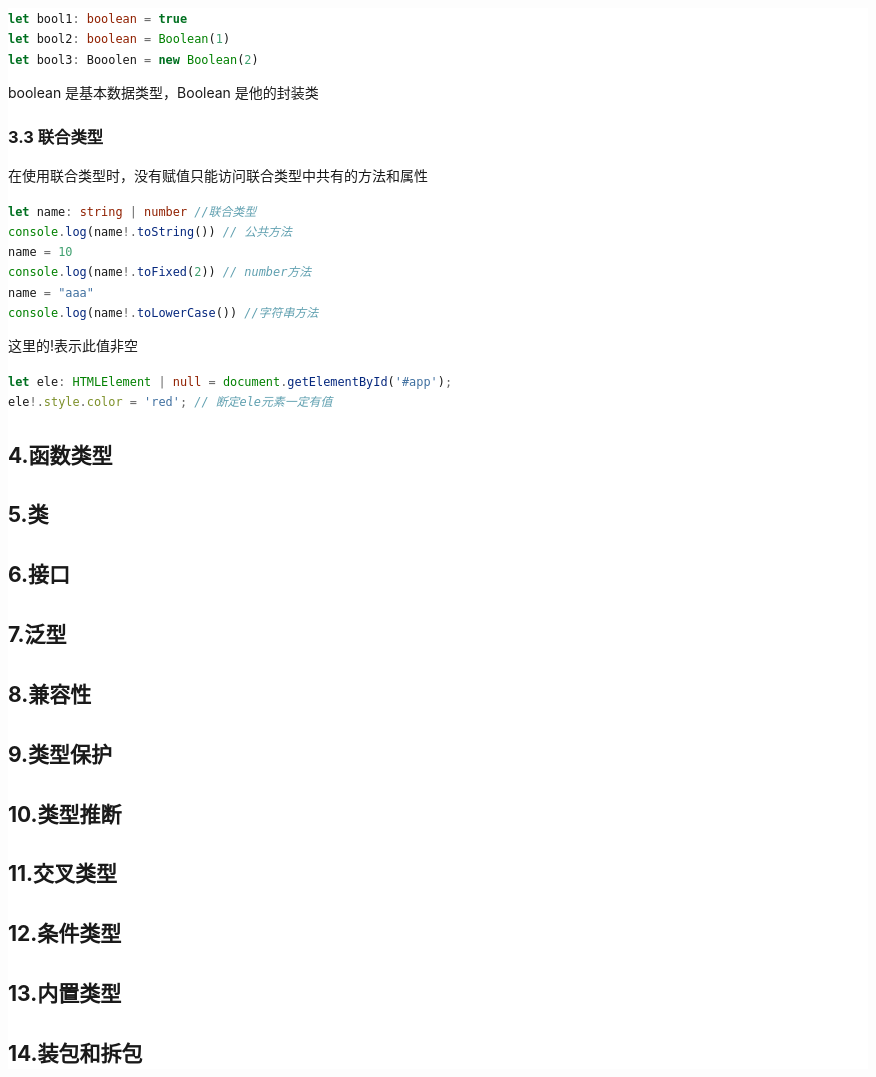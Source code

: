 ```ts
let bool1: boolean = true
let bool2: boolean = Boolean(1)
let bool3: Booolen = new Boolean(2)
```

boolean 是基本数据类型，Boolean 是他的封装类

### 3.3 联合类型

在使用联合类型时，没有赋值只能访问联合类型中共有的方法和属性

```ts
let name: string | number //联合类型
console.log(name!.toString()) // 公共方法
name = 10
console.log(name!.toFixed(2)) // number方法
name = "aaa"
console.log(name!.toLowerCase()) //字符串方法
```
这里的!表示此值非空
```ts
let ele: HTMLElement | null = document.getElementById('#app');
ele!.style.color = 'red'; // 断定ele元素一定有值
```
## 4.函数类型

## 5.类

## 6.接口

## 7.泛型

## 8.兼容性

## 9.类型保护

## 10.类型推断

## 11.交叉类型

## 12.条件类型

## 13.内置类型

## 14.装包和拆包
